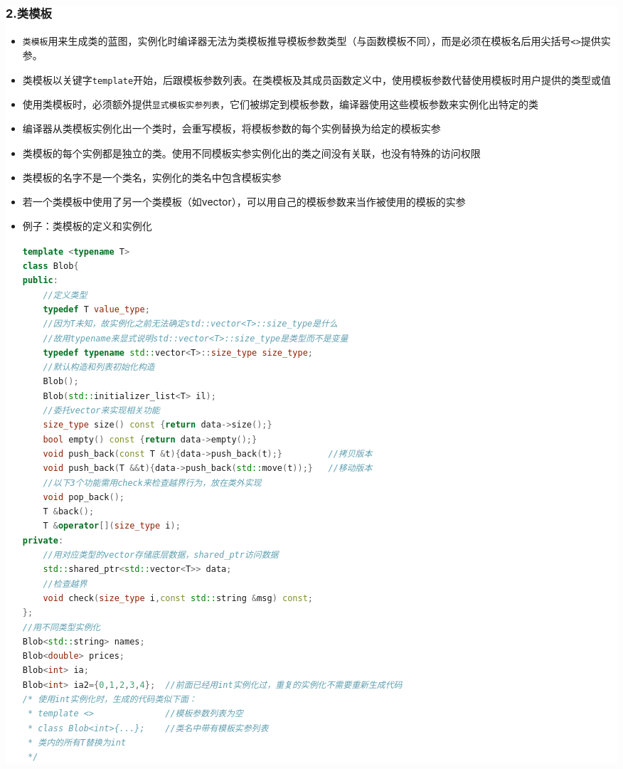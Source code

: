 

### 2.类模板

- `类模板`用来生成类的蓝图，实例化时编译器无法为类模板推导模板参数类型（与函数模板不同），而是必须在模板名后用尖括号`<>`提供实参。

- 类模板以关键字`template`开始，后跟模板参数列表。在类模板及其成员函数定义中，使用模板参数代替使用模板时用户提供的类型或值

- 使用类模板时，必须额外提供`显式模板实参列表`，它们被绑定到模板参数，编译器使用这些模板参数来实例化出特定的类

- 编译器从类模板实例化出一个类时，会重写模板，将模板参数的每个实例替换为给定的模板实参

- 类模板的每个实例都是独立的类。使用不同模板实参实例化出的类之间没有关联，也没有特殊的访问权限

- 类模板的名字不是一个类名，实例化的类名中包含模板实参

- 若一个类模板中使用了另一个类模板（如vector），可以用自己的模板参数来当作被使用的模板的实参

- 例子：类模板的定义和实例化

  ```c++
  template <typename T>
  class Blob{
  public:
      //定义类型
      typedef T value_type;
      //因为T未知，故实例化之前无法确定std::vector<T>::size_type是什么
      //故用typename来显式说明std::vector<T>::size_type是类型而不是变量
      typedef typename std::vector<T>::size_type size_type;
      //默认构造和列表初始化构造
      Blob();
      Blob(std::initializer_list<T> il);
      //委托vector来实现相关功能
      size_type size() const {return data->size();}
      bool empty() const {return data->empty();}
      void push_back(const T &t){data->push_back(t);}         //拷贝版本
      void push_back(T &&t){data->push_back(std::move(t));}   //移动版本
      //以下3个功能需用check来检查越界行为，放在类外实现
      void pop_back();
      T &back();
      T &operator[](size_type i);
  private:
      //用对应类型的vector存储底层数据，shared_ptr访问数据
      std::shared_ptr<std::vector<T>> data;
      //检查越界
      void check(size_type i,const std::string &msg) const;
  };
  //用不同类型实例化
  Blob<std::string> names;
  Blob<double> prices;
  Blob<int> ia;
  Blob<int> ia2={0,1,2,3,4};  //前面已经用int实例化过，重复的实例化不需要重新生成代码
  /* 使用int实例化时，生成的代码类似下面：
   * template <>              //模板参数列表为空
   * class Blob<int>{...};    //类名中带有模板实参列表
   * 类内的所有T替换为int
   */
  ```
